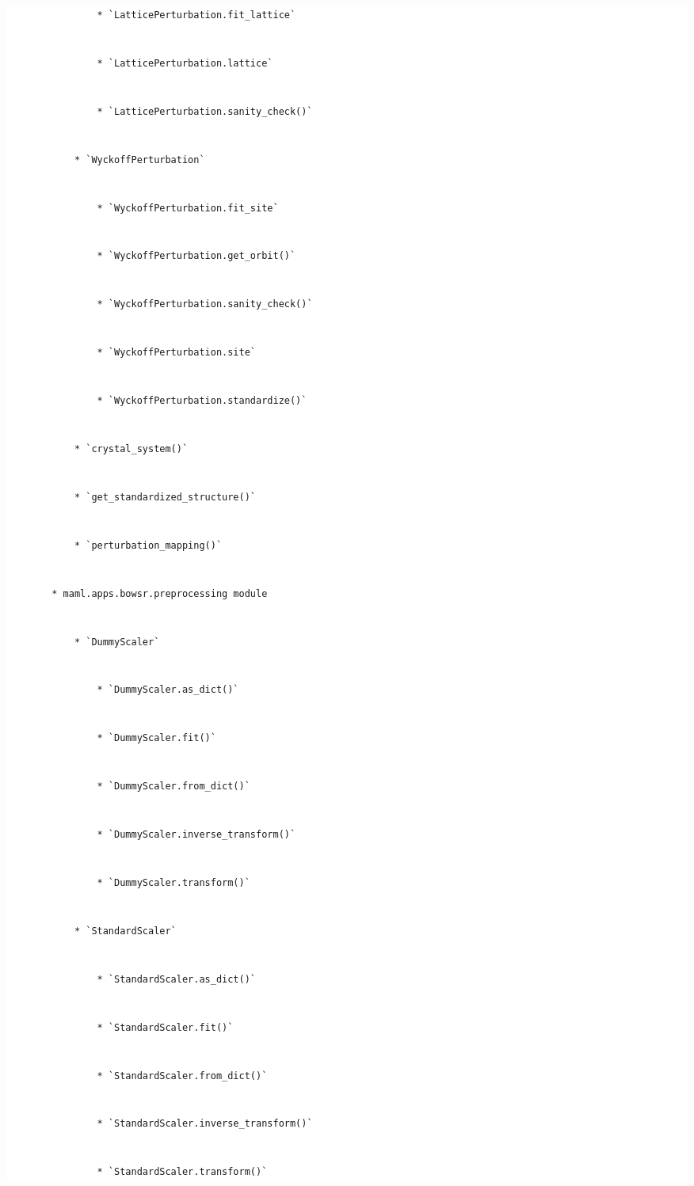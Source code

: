                     * `LatticePerturbation.fit_lattice`


                    * `LatticePerturbation.lattice`


                    * `LatticePerturbation.sanity_check()`


                * `WyckoffPerturbation`


                    * `WyckoffPerturbation.fit_site`


                    * `WyckoffPerturbation.get_orbit()`


                    * `WyckoffPerturbation.sanity_check()`


                    * `WyckoffPerturbation.site`


                    * `WyckoffPerturbation.standardize()`


                * `crystal_system()`


                * `get_standardized_structure()`


                * `perturbation_mapping()`


            * maml.apps.bowsr.preprocessing module


                * `DummyScaler`


                    * `DummyScaler.as_dict()`


                    * `DummyScaler.fit()`


                    * `DummyScaler.from_dict()`


                    * `DummyScaler.inverse_transform()`


                    * `DummyScaler.transform()`


                * `StandardScaler`


                    * `StandardScaler.as_dict()`


                    * `StandardScaler.fit()`


                    * `StandardScaler.from_dict()`


                    * `StandardScaler.inverse_transform()`


                    * `StandardScaler.transform()`
